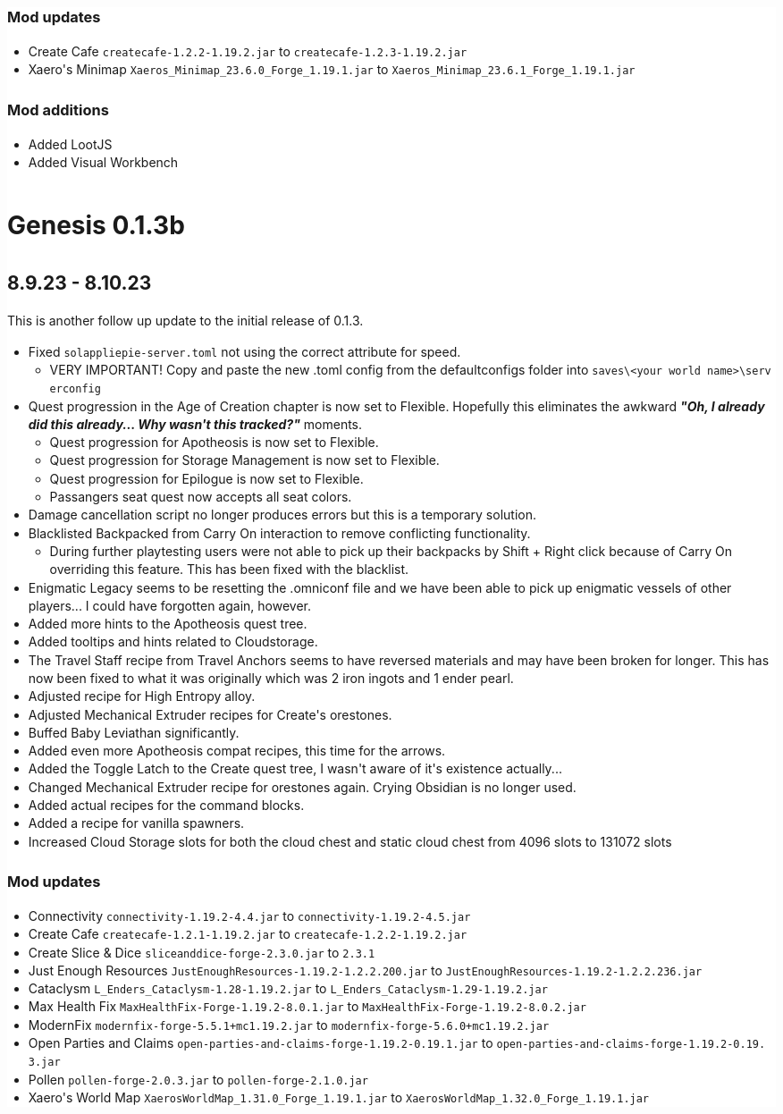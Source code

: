 ### Mod updates
- Create Cafe `createcafe-1.2.2-1.19.2.jar` to `createcafe-1.2.3-1.19.2.jar`
- Xaero's Minimap `Xaeros_Minimap_23.6.0_Forge_1.19.1.jar` to `Xaeros_Minimap_23.6.1_Forge_1.19.1.jar`

### Mod additions
- Added LootJS
- Added Visual Workbench

# Genesis 0.1.3b

## 8.9.23 - 8.10.23
This is another follow up update to the initial release of 0.1.3.
- Fixed `solappliepie-server.toml` not using the correct attribute for speed.
  - VERY IMPORTANT! Copy and paste the new .toml config from the defaultconfigs folder into `saves\<your world name>\serverconfig`
- Quest progression in the Age of Creation chapter is now set to Flexible. Hopefully this eliminates the awkward ***"Oh, I already did this already... Why wasn't this tracked?"*** moments.
  - Quest progression for Apotheosis is now set to Flexible.
  - Quest progression for Storage Management is now set to Flexible.
  - Quest progression for Epilogue is now set to Flexible. 
  - Passangers seat quest now accepts all seat colors.
- Damage cancellation script no longer produces errors but this is a temporary solution.
- Blacklisted Backpacked from Carry On interaction to remove conflicting functionality.
  - During further playtesting users were not able to pick up their backpacks by Shift + Right click because of Carry On overriding this feature. This has been fixed with the blacklist.
- Enigmatic Legacy seems to be resetting the .omniconf file and we have been able to pick up enigmatic vessels of other players... I could have forgotten again, however.
- Added more hints to the Apotheosis quest tree.
- Added tooltips and hints related to Cloudstorage.
- The Travel Staff recipe from Travel Anchors seems to have reversed materials and may have been broken for longer. This has now been fixed to what it was originally which was 2 iron ingots and 1 ender pearl.
- Adjusted recipe for High Entropy alloy.
- Adjusted Mechanical Extruder recipes for Create's orestones.
- Buffed Baby Leviathan significantly.
- Added even more Apotheosis compat recipes, this time for the arrows.
- Added the Toggle Latch to the Create quest tree, I wasn't aware of it's existence actually...
- Changed Mechanical Extruder recipe for orestones again. Crying Obsidian is no longer used.
- Added actual recipes for the command blocks.
- Added a recipe for vanilla spawners.
- Increased Cloud Storage slots for both the cloud chest and static cloud chest from 4096 slots to 131072 slots

### Mod updates
- Connectivity `connectivity-1.19.2-4.4.jar` to `connectivity-1.19.2-4.5.jar`
- Create Cafe `createcafe-1.2.1-1.19.2.jar` to `createcafe-1.2.2-1.19.2.jar`
- Create Slice & Dice `sliceanddice-forge-2.3.0.jar` to `2.3.1`
- Just Enough Resources `JustEnoughResources-1.19.2-1.2.2.200.jar` to `JustEnoughResources-1.19.2-1.2.2.236.jar`
- Cataclysm `L_Enders_Cataclysm-1.28-1.19.2.jar` to `L_Enders_Cataclysm-1.29-1.19.2.jar`
- Max Health Fix `MaxHealthFix-Forge-1.19.2-8.0.1.jar` to `MaxHealthFix-Forge-1.19.2-8.0.2.jar`
- ModernFix `modernfix-forge-5.5.1+mc1.19.2.jar` to `modernfix-forge-5.6.0+mc1.19.2.jar`
- Open Parties and Claims `open-parties-and-claims-forge-1.19.2-0.19.1.jar` to `open-parties-and-claims-forge-1.19.2-0.19.3.jar`
- Pollen `pollen-forge-2.0.3.jar` to `pollen-forge-2.1.0.jar`
- Xaero's World Map `XaerosWorldMap_1.31.0_Forge_1.19.1.jar` to `XaerosWorldMap_1.32.0_Forge_1.19.1.jar`
